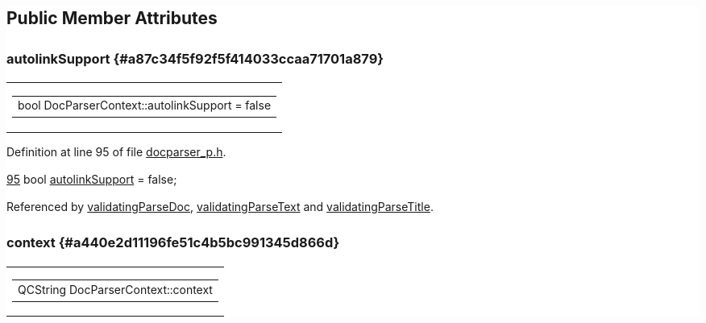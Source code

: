 ## Public Member Attributes

### autolinkSupport {#a87c34f5f92f5f414033ccaa71701a879}

<div class="doxyMemberItem">
<div class="doxyMemberProto">
<table class="doxyMemberLabels">
<tr class="doxyMemberLabels">
<td class="doxyMemberLabelsLeft">
<table class="doxyMemberName">
<tr>
<td class="doxyMemberName">bool DocParserContext::autolinkSupport = false</td>
</tr>
</table>
</td>
</tr>
</table>
</div>
<div class="doxyMemberDoc">



<p>Definition at line 95 of file <a href="/web-doxygen/docs/api/files/src/docparser-p-h">docparser_p.h</a>.</p>


<div class="doxyProgramListing">

<div class="doxyCodeLine"><span class="doxyLineNumber"><a href="#a87c34f5f92f5f414033ccaa71701a879">95</a></span><span class="doxyLineContent"><span class="doxyHighlight">  </span><span class="doxyHighlightKeywordType">bool</span><span class="doxyHighlight">     <a href="#a87c34f5f92f5f414033ccaa71701a879">autolinkSupport</a> = </span><span class="doxyHighlightKeyword">false</span><span class="doxyHighlight">;</span></span></div>

</div>


<p>Referenced by <a href="/web-doxygen/docs/api/files/src/docparser-cpp/#a5b6203b6c11e050448bcd6e090720f32">validatingParseDoc</a>, <a href="/web-doxygen/docs/api/files/src/docparser-cpp/#a50b831629db52bab3309267c0a06b38b">validatingParseText</a> and <a href="/web-doxygen/docs/api/files/src/docparser-cpp/#ad09a75bc25675328e8df85135924c6fa">validatingParseTitle</a>.</p>

</div>
</div>

### context {#a440e2d11196fe51c4b5bc991345d866d}

<div class="doxyMemberItem">
<div class="doxyMemberProto">
<table class="doxyMemberLabels">
<tr class="doxyMemberLabels">
<td class="doxyMemberLabelsLeft">
<table class="doxyMemberName">
<tr>
<td class="doxyMemberName">QCString DocParserContext::context</td>
</tr>
</table>
</td>
</tr>
</table>
</div>
<div class="doxyMemberDoc">
